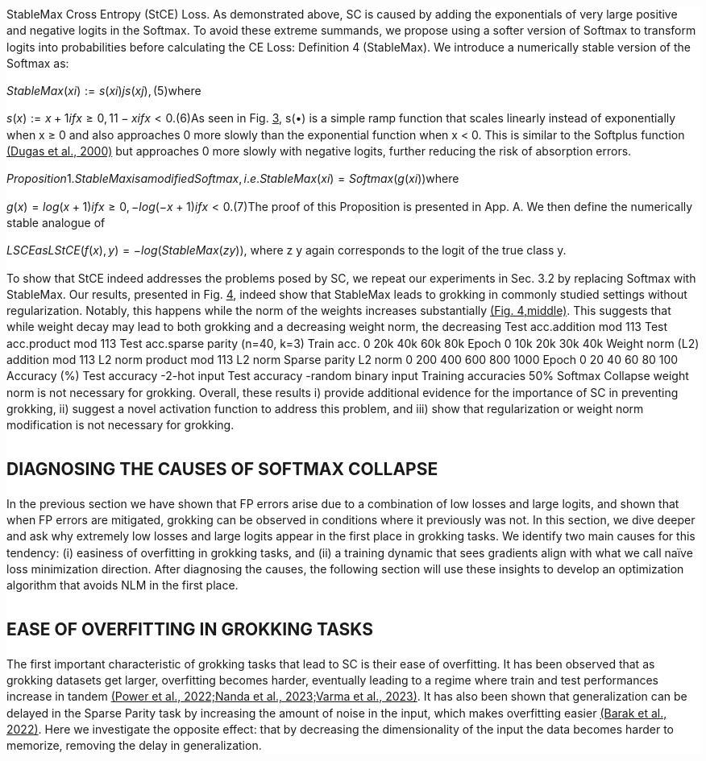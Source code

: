 StableMax Cross Entropy (StCE) Loss. As demonstrated above, SC is caused by adding the exponentials of very large positive and negative logits in the Softmax. To avoid these extreme summands, we propose using a softer version of Softmax to transform logits into probabilities before calculating the CE Loss:  Definition 4 (StableMax). We introduce a numerically stable version of the Softmax as:

$StableMax(x i ) := s(x i ) j s(x j ) ,(5)$where

$s(x) := x + 1 if x ≥ 0, 1 1-x if x < 0 .(6)$As seen in Fig. [3](#fig_3), s(•) is a simple ramp function that scales linearly instead of exponentially when x ≥ 0 and also approaches 0 more slowly than the exponential function when x < 0. This is similar to the Softplus function [(Dugas et al., 2000)](#b9) but approaches 0 more slowly with negative logits, further reducing the risk of absorption errors.

$Proposition 1. StableMax is a modified Softmax, i.e. StableMax (x i ) = Softmax (g (x i ))$where

$g(x) = log(x + 1) if x ≥ 0, -log(-x + 1) if x < 0 . (7$$)$The proof of this Proposition is presented in App. A. We then define the numerically stable analogue of

$L SCE as L StCE (f (x), y) = -log(StableMax(z y ))$, where z y again corresponds to the logit of the true class y.

To show that StCE indeed addresses the problems posed by SC, we repeat our experiments in Sec. 3.2 by replacing Softmax with StableMax. Our results, presented in Fig. [4](#fig_5), indeed show that StableMax leads to grokking in commonly studied settings without regularization. Notably, this happens while the norm of the weights increases substantially [(Fig. 4,](#)[middle)](#). This suggests that while weight decay may lead to both grokking and a decreasing weight norm, the decreasing Test acc.addition mod 113 Test acc.product mod 113 Test acc.sparse parity (n=40, k=3) Train acc. 0 20k 40k 60k 80k Epoch 0 10k 20k 30k 40k Weight norm (L2) addition mod 113 L2 norm product mod 113 L2 norm Sparse parity L2 norm 0 200 400 600 800 1000 Epoch 0 20 40 60 80 100 Accuracy (%) Test accuracy -2-hot input Test accuracy -random binary input Training accuracies 50% Softmax Collapse weight norm is not necessary for grokking. Overall, these results i) provide additional evidence for the importance of SC in preventing grokking, ii) suggest a novel activation function to address this problem, and iii) show that regularization or weight norm modification is not necessary for grokking.

## DIAGNOSING THE CAUSES OF SOFTMAX COLLAPSE

In the previous section we have shown that FP errors arise due to a combination of low losses and large logits, and shown that when FP errors are mitigated, grokking can be observed in conditions where it previously was not. In this section, we dive deeper and ask why extremely low losses and large logits appear in the first place in grokking tasks. We identify two main causes for this tendency: (i) easiness of overfitting in grokking tasks, and (ii) a training dynamic that sees gradients align with what we call naïve loss minimization direction. After diagnosing the causes, the following section will use these insights to develop an optimization algorithm that avoids NLM in the first place.

## EASE OF OVERFITTING IN GROKKING TASKS

The first important characteristic of grokking tasks that lead to SC is their ease of overfitting. It has been observed that as grokking datasets get larger, overfitting becomes harder, eventually leading to a regime where train and test performances increase in tandem [(Power et al., 2022;](#b30)[Nanda et al., 2023;](#b29)[Varma et al., 2023)](#b37). It has also been shown that generalization can be delayed in the Sparse Parity task by increasing the amount of noise in the input, which makes overfitting easier [(Barak et al., 2022)](#b1). Here we investigate the opposite effect: that by decreasing the dimensionality of the input the data becomes harder to memorize, removing the delay in generalization.
